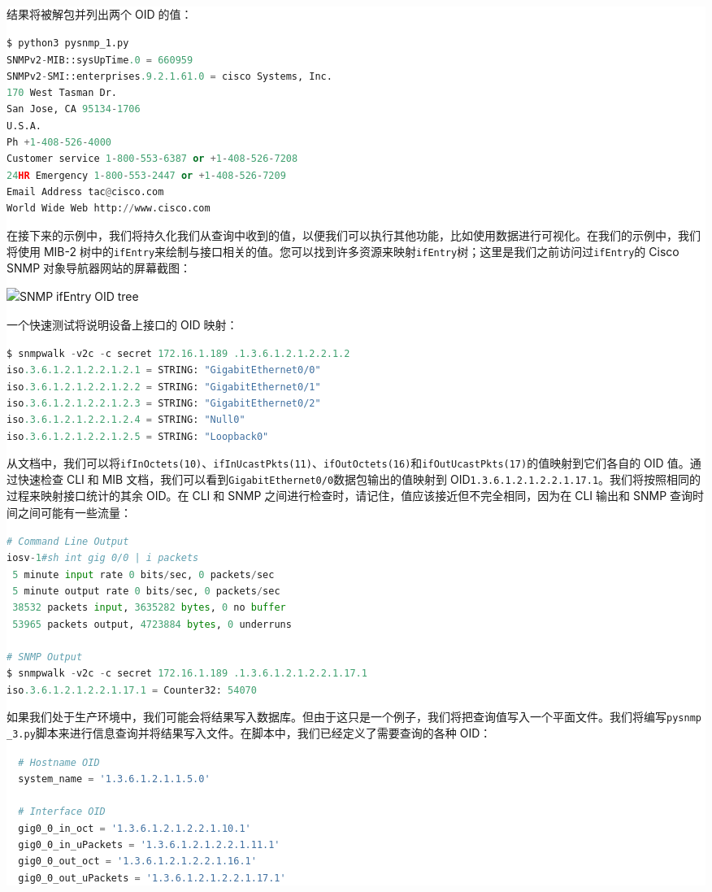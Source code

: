 结果将被解包并列出两个 OID 的值：

```py
$ python3 pysnmp_1.py
SNMPv2-MIB::sysUpTime.0 = 660959
SNMPv2-SMI::enterprises.9.2.1.61.0 = cisco Systems, Inc.
170 West Tasman Dr.
San Jose, CA 95134-1706
U.S.A.
Ph +1-408-526-4000
Customer service 1-800-553-6387 or +1-408-526-7208
24HR Emergency 1-800-553-2447 or +1-408-526-7209
Email Address tac@cisco.com
World Wide Web http://www.cisco.com 
```

在接下来的示例中，我们将持久化我们从查询中收到的值，以便我们可以执行其他功能，比如使用数据进行可视化。在我们的示例中，我们将使用 MIB-2 树中的`ifEntry`来绘制与接口相关的值。您可以找到许多资源来映射`ifEntry`树；这里是我们之前访问过`ifEntry`的 Cisco SNMP 对象导航器网站的屏幕截图：

![](img/dc9b8d4c-afc3-4aa7-8865-02b7faa9572d.png)SNMP ifEntry OID tree

一个快速测试将说明设备上接口的 OID 映射：

```py
$ snmpwalk -v2c -c secret 172.16.1.189 .1.3.6.1.2.1.2.2.1.2
iso.3.6.1.2.1.2.2.1.2.1 = STRING: "GigabitEthernet0/0"
iso.3.6.1.2.1.2.2.1.2.2 = STRING: "GigabitEthernet0/1"
iso.3.6.1.2.1.2.2.1.2.3 = STRING: "GigabitEthernet0/2"
iso.3.6.1.2.1.2.2.1.2.4 = STRING: "Null0"
iso.3.6.1.2.1.2.2.1.2.5 = STRING: "Loopback0"
```

从文档中，我们可以将`ifInOctets(10)`、`ifInUcastPkts(11)`、`ifOutOctets(16)`和`ifOutUcastPkts(17)`的值映射到它们各自的 OID 值。通过快速检查 CLI 和 MIB 文档，我们可以看到`GigabitEthernet0/0`数据包输出的值映射到 OID`1.3.6.1.2.1.2.2.1.17.1`。我们将按照相同的过程来映射接口统计的其余 OID。在 CLI 和 SNMP 之间进行检查时，请记住，值应该接近但不完全相同，因为在 CLI 输出和 SNMP 查询时间之间可能有一些流量：

```py
# Command Line Output
iosv-1#sh int gig 0/0 | i packets
 5 minute input rate 0 bits/sec, 0 packets/sec
 5 minute output rate 0 bits/sec, 0 packets/sec
 38532 packets input, 3635282 bytes, 0 no buffer
 53965 packets output, 4723884 bytes, 0 underruns

# SNMP Output
$ snmpwalk -v2c -c secret 172.16.1.189 .1.3.6.1.2.1.2.2.1.17.1
iso.3.6.1.2.1.2.2.1.17.1 = Counter32: 54070
```

如果我们处于生产环境中，我们可能会将结果写入数据库。但由于这只是一个例子，我们将把查询值写入一个平面文件。我们将编写`pysnmp_3.py`脚本来进行信息查询并将结果写入文件。在脚本中，我们已经定义了需要查询的各种 OID：

```py
  # Hostname OID
  system_name = '1.3.6.1.2.1.1.5.0'

  # Interface OID
  gig0_0_in_oct = '1.3.6.1.2.1.2.2.1.10.1'
  gig0_0_in_uPackets = '1.3.6.1.2.1.2.2.1.11.1'
  gig0_0_out_oct = '1.3.6.1.2.1.2.2.1.16.1'
  gig0_0_out_uPackets = '1.3.6.1.2.1.2.2.1.17.1'
```
